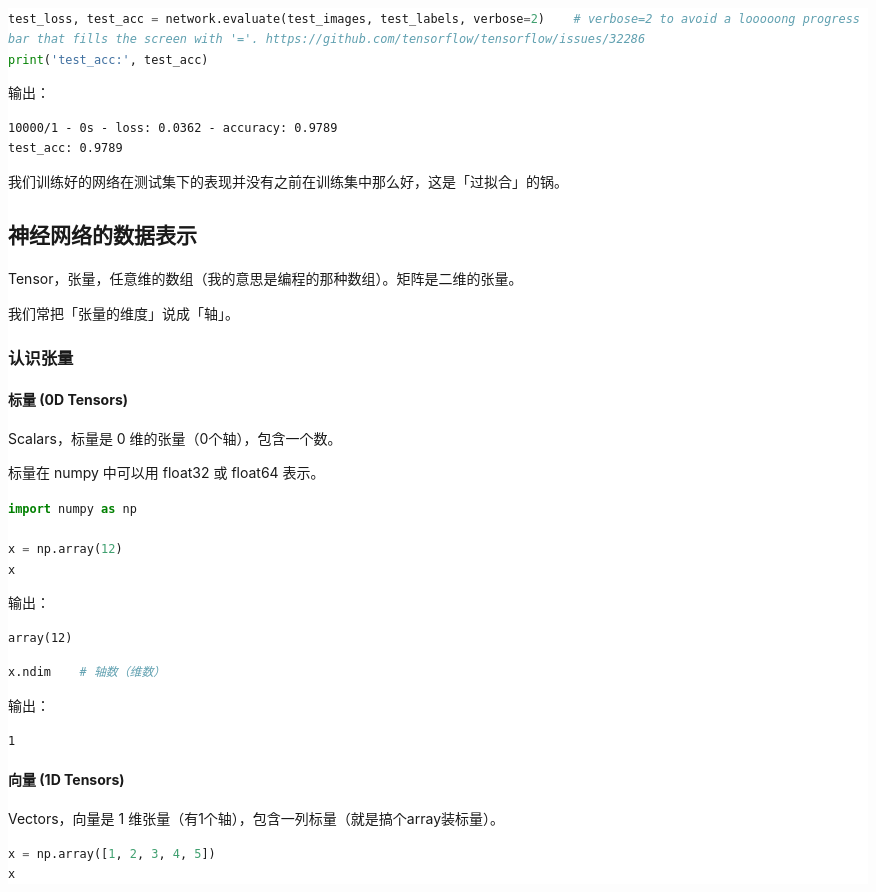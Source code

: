 ```python
test_loss, test_acc = network.evaluate(test_images, test_labels, verbose=2)    # verbose=2 to avoid a looooong progress bar that fills the screen with '='. https://github.com/tensorflow/tensorflow/issues/32286
print('test_acc:', test_acc)
```
输出：

    10000/1 - 0s - loss: 0.0362 - accuracy: 0.9789
    test_acc: 0.9789


我们训练好的网络在测试集下的表现并没有之前在训练集中那么好，这是「过拟合」的锅。

## 神经网络的数据表示

Tensor，张量，任意维的数组（我的意思是编程的那种数组）。矩阵是二维的张量。

我们常把「张量的维度」说成「轴」。

### 认识张量

#### 标量 (0D Tensors)

Scalars，标量是 0 维的张量（0个轴），包含一个数。

标量在 numpy 中可以用 float32 或 float64 表示。


```python
import numpy as np

x = np.array(12)
x
```

输出：

    array(12)




```python
x.ndim    # 轴数（维数）
```

输出：

    1



#### 向量 (1D Tensors)

Vectors，向量是 1 维张量（有1个轴），包含一列标量（就是搞个array装标量）。


```python
x = np.array([1, 2, 3, 4, 5])
x
```
